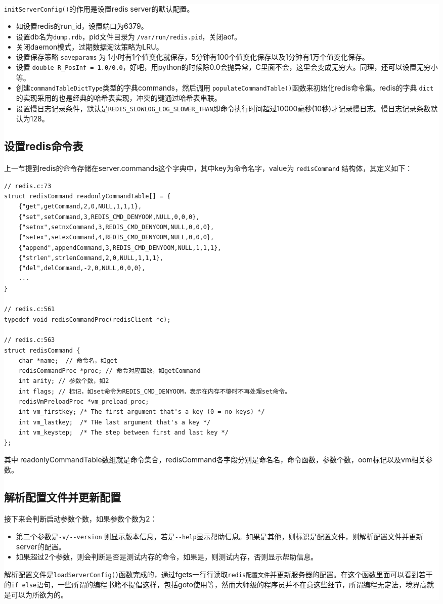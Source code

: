 `initServerConfig()`的作用是设置redis server的默认配置。

- 如设置redis的run_id，设置端口为6379。
- 设置db名为`dump.rdb`，pid文件目录为 `/var/run/redis.pid`，关闭aof。
- 关闭daemon模式，过期数据淘汰策略为LRU。
- 设置保存策略 `saveparams` 为 1小时有1个值变化就保存，5分钟有100个值变化保存以及1分钟有1万个值变化保存。
- 设置 `double R_PosInf = 1.0/0.0`，好吧，用python的时候除0.0会抛异常，C里面不会，这里会变成无穷大。同理，还可以设置无穷小等。
- 创建`commandTableDictType`类型的字典commands，然后调用 `populateCommandTable()`函数来初始化redis命令集。redis的字典 `dict` 的实现采用的也是经典的哈希表实现，冲突的键通过哈希表串联。
- 设置慢日志记录条件，默认是`REDIS_SLOWLOG_LOG_SLOWER_THAN`即命令执行时间超过10000毫秒(10秒)才记录慢日志。慢日志记录条数默认为128。

## 设置redis命令表
上一节提到redis的命令存储在server.commands这个字典中，其中key为命令名字，value为 `redisCommand` 结构体，其定义如下：

```
// redis.c:73
struct redisCommand readonlyCommandTable[] = {
    {"get",getCommand,2,0,NULL,1,1,1},
    {"set",setCommand,3,REDIS_CMD_DENYOOM,NULL,0,0,0},
    {"setnx",setnxCommand,3,REDIS_CMD_DENYOOM,NULL,0,0,0},
    {"setex",setexCommand,4,REDIS_CMD_DENYOOM,NULL,0,0,0},
    {"append",appendCommand,3,REDIS_CMD_DENYOOM,NULL,1,1,1},
    {"strlen",strlenCommand,2,0,NULL,1,1,1},
    {"del",delCommand,-2,0,NULL,0,0,0},
    ...
}

// redis.c:561
typedef void redisCommandProc(redisClient *c);

// redis.c:563
struct redisCommand {
    char *name;  // 命令名，如get
    redisCommandProc *proc; // 命令对应函数，如getCommand
    int arity; // 参数个数，如2
    int flags; // 标记，如set命令为REDIS_CMD_DENYOOM，表示在内存不够时不再处理set命令。
    redisVmPreloadProc *vm_preload_proc; 
    int vm_firstkey; /* The first argument that's a key (0 = no keys) */
    int vm_lastkey;  /* THe last argument that's a key */
    int vm_keystep;  /* The step between first and last key */
};

```
其中 readonlyCommandTable数组就是命令集合，redisCommand各字段分别是命名名，命令函数，参数个数，oom标记以及vm相关参数。

## 解析配置文件并更新配置

接下来会判断启动参数个数，如果参数个数为2：
- 第二个参数是`-v/--version` 则显示版本信息，若是`--help`显示帮助信息。如果是其他，则标识是配置文件，则解析配置文件并更新server的配置。
- 如果超过2个参数，则会判断是否是测试内存的命令，如果是，则测试内存，否则显示帮助信息。

解析配置文件是`loadServerConfig()`函数完成的，通过fgets一行行读取`redis配置文件`并更新服务器的配置。在这个函数里面可以看到若干的`if else`语句，一些所谓的编程书籍不提倡这样，包括goto使用等，然而大师级的程序员并不在意这些细节，所谓编程无定法，境界高就是可以为所欲为的。
